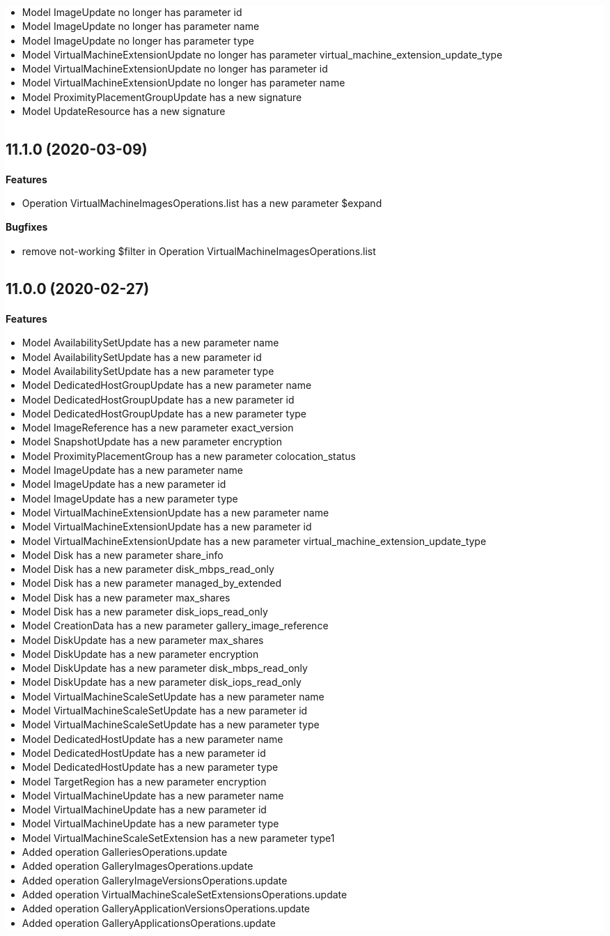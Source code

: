 - Model ImageUpdate no longer has parameter id
- Model ImageUpdate no longer has parameter name
- Model ImageUpdate no longer has parameter type
- Model VirtualMachineExtensionUpdate no longer has parameter virtual_machine_extension_update_type
- Model VirtualMachineExtensionUpdate no longer has parameter id
- Model VirtualMachineExtensionUpdate no longer has parameter name
- Model ProximityPlacementGroupUpdate has a new signature
- Model UpdateResource has a new signature

## 11.1.0 (2020-03-09)

**Features**

- Operation VirtualMachineImagesOperations.list has a new parameter $expand

**Bugfixes**

- remove not-working $filter in Operation VirtualMachineImagesOperations.list

## 11.0.0 (2020-02-27)

**Features**

  - Model AvailabilitySetUpdate has a new parameter name
  - Model AvailabilitySetUpdate has a new parameter id
  - Model AvailabilitySetUpdate has a new parameter type
  - Model DedicatedHostGroupUpdate has a new parameter name
  - Model DedicatedHostGroupUpdate has a new parameter id
  - Model DedicatedHostGroupUpdate has a new parameter type
  - Model ImageReference has a new parameter exact_version
  - Model SnapshotUpdate has a new parameter encryption
  - Model ProximityPlacementGroup has a new parameter colocation_status
  - Model ImageUpdate has a new parameter name
  - Model ImageUpdate has a new parameter id
  - Model ImageUpdate has a new parameter type
  - Model VirtualMachineExtensionUpdate has a new parameter name
  - Model VirtualMachineExtensionUpdate has a new parameter id
  - Model VirtualMachineExtensionUpdate has a new parameter virtual_machine_extension_update_type
  - Model Disk has a new parameter share_info
  - Model Disk has a new parameter disk_mbps_read_only
  - Model Disk has a new parameter managed_by_extended
  - Model Disk has a new parameter max_shares
  - Model Disk has a new parameter disk_iops_read_only
  - Model CreationData has a new parameter gallery_image_reference
  - Model DiskUpdate has a new parameter max_shares
  - Model DiskUpdate has a new parameter encryption
  - Model DiskUpdate has a new parameter disk_mbps_read_only
  - Model DiskUpdate has a new parameter disk_iops_read_only
  - Model VirtualMachineScaleSetUpdate has a new parameter name
  - Model VirtualMachineScaleSetUpdate has a new parameter id
  - Model VirtualMachineScaleSetUpdate has a new parameter type
  - Model DedicatedHostUpdate has a new parameter name
  - Model DedicatedHostUpdate has a new parameter id
  - Model DedicatedHostUpdate has a new parameter type
  - Model TargetRegion has a new parameter encryption
  - Model VirtualMachineUpdate has a new parameter name
  - Model VirtualMachineUpdate has a new parameter id
  - Model VirtualMachineUpdate has a new parameter type
  - Model VirtualMachineScaleSetExtension has a new parameter type1
  - Added operation GalleriesOperations.update
  - Added operation GalleryImagesOperations.update
  - Added operation GalleryImageVersionsOperations.update
  - Added operation VirtualMachineScaleSetExtensionsOperations.update
  - Added operation GalleryApplicationVersionsOperations.update
  - Added operation GalleryApplicationsOperations.update